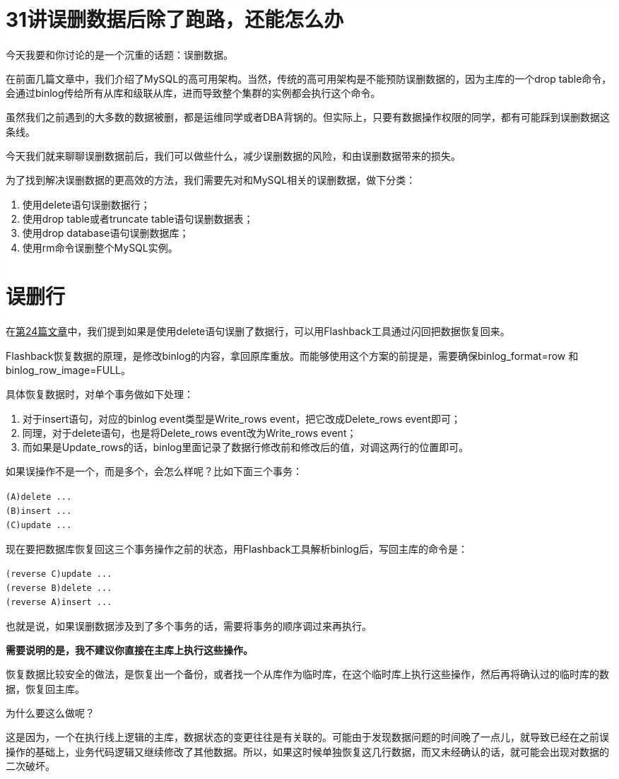# 31讲误删数据后除了跑路，还能怎么办

今天我要和你讨论的是一个沉重的话题：误删数据。

在前面几篇文章中，我们介绍了MySQL的高可用架构。当然，传统的高可用架构是不能预防误删数据的，因为主库的一个drop table命令，会通过binlog传给所有从库和级联从库，进而导致整个集群的实例都会执行这个命令。

虽然我们之前遇到的大多数的数据被删，都是运维同学或者DBA背锅的。但实际上，只要有数据操作权限的同学，都有可能踩到误删数据这条线。

今天我们就来聊聊误删数据前后，我们可以做些什么，减少误删数据的风险，和由误删数据带来的损失。

为了找到解决误删数据的更高效的方法，我们需要先对和MySQL相关的误删数据，做下分类：

1. 使用delete语句误删数据行；
2. 使用drop table或者truncate table语句误删数据表；
3. 使用drop database语句误删数据库；
4. 使用rm命令误删整个MySQL实例。

# 误删行

在[第24篇文章](https://time.geekbang.org/column/article/76446)中，我们提到如果是使用delete语句误删了数据行，可以用Flashback工具通过闪回把数据恢复回来。

Flashback恢复数据的原理，是修改binlog的内容，拿回原库重放。而能够使用这个方案的前提是，需要确保binlog_format=row 和 binlog_row_image=FULL。

具体恢复数据时，对单个事务做如下处理：

1. 对于insert语句，对应的binlog event类型是Write_rows event，把它改成Delete_rows event即可；
2. 同理，对于delete语句，也是将Delete_rows event改为Write_rows event；
3. 而如果是Update_rows的话，binlog里面记录了数据行修改前和修改后的值，对调这两行的位置即可。

如果误操作不是一个，而是多个，会怎么样呢？比如下面三个事务：

```
(A)delete ...
(B)insert ...
(C)update ...
```

现在要把数据库恢复回这三个事务操作之前的状态，用Flashback工具解析binlog后，写回主库的命令是：

```
(reverse C)update ...
(reverse B)delete ...
(reverse A)insert ...
```

也就是说，如果误删数据涉及到了多个事务的话，需要将事务的顺序调过来再执行。

**需要说明的是，我不建议你直接在主库上执行这些操作。**

恢复数据比较安全的做法，是恢复出一个备份，或者找一个从库作为临时库，在这个临时库上执行这些操作，然后再将确认过的临时库的数据，恢复回主库。

为什么要这么做呢？

这是因为，一个在执行线上逻辑的主库，数据状态的变更往往是有关联的。可能由于发现数据问题的时间晚了一点儿，就导致已经在之前误操作的基础上，业务代码逻辑又继续修改了其他数据。所以，如果这时候单独恢复这几行数据，而又未经确认的话，就可能会出现对数据的二次破坏。
